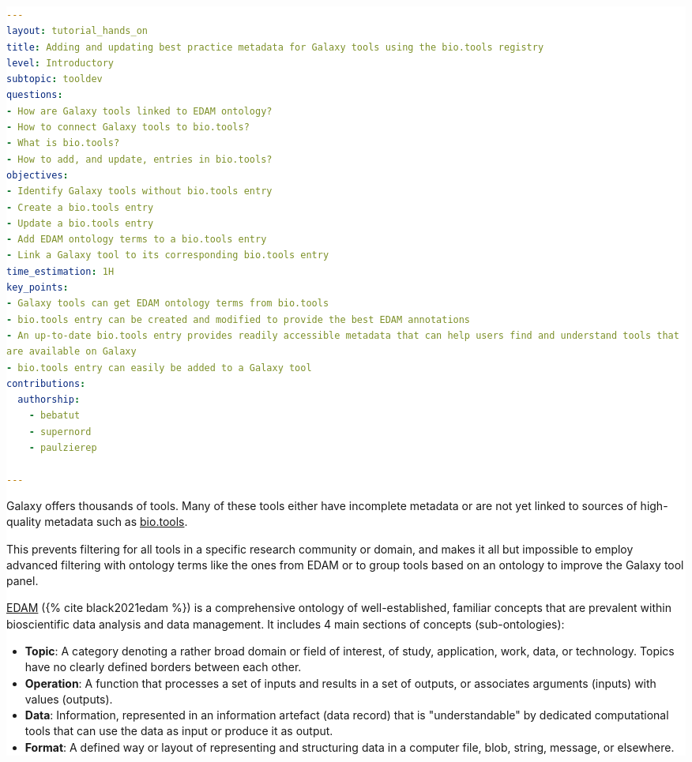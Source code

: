 ```yaml
---
layout: tutorial_hands_on
title: Adding and updating best practice metadata for Galaxy tools using the bio.tools registry
level: Introductory
subtopic: tooldev
questions:
- How are Galaxy tools linked to EDAM ontology?
- How to connect Galaxy tools to bio.tools?
- What is bio.tools?
- How to add, and update, entries in bio.tools?
objectives:
- Identify Galaxy tools without bio.tools entry
- Create a bio.tools entry
- Update a bio.tools entry
- Add EDAM ontology terms to a bio.tools entry
- Link a Galaxy tool to its corresponding bio.tools entry
time_estimation: 1H
key_points:
- Galaxy tools can get EDAM ontology terms from bio.tools
- bio.tools entry can be created and modified to provide the best EDAM annotations
- An up-to-date bio.tools entry provides readily accessible metadata that can help users find and understand tools that are available on Galaxy
- bio.tools entry can easily be added to a Galaxy tool
contributions:
  authorship:
    - bebatut
    - supernord
    - paulzierep

---
```


Galaxy offers thousands of tools. Many of these tools either have incomplete metadata or are not yet linked to sources of high-quality metadata such as [bio.tools](https://bio.tools/).

This prevents filtering for all tools in a specific research community or domain, and makes it all but impossible to employ advanced filtering with ontology terms like the ones from EDAM or to group tools based on an ontology to improve the Galaxy tool panel.

[EDAM](https://edamontology.org/page) ({% cite black2021edam %}) is a comprehensive ontology of well-established, familiar concepts that are prevalent within bioscientific data analysis and data management. It includes 4 main sections of concepts (sub-ontologies):

- **Topic**:  A category denoting a rather broad domain or field of interest, of study, application, work, data, or technology. Topics have no clearly defined borders between each other.
- **Operation**: A function that processes a set of inputs and results in a set of outputs, or associates arguments (inputs) with values (outputs).
- **Data**: Information, represented in an information artefact (data record) that is "understandable" by dedicated computational tools that can use the data as input or produce it as output.
- **Format**: A defined way or layout of representing and structuring data in a computer file, blob, string, message, or elsewhere.
